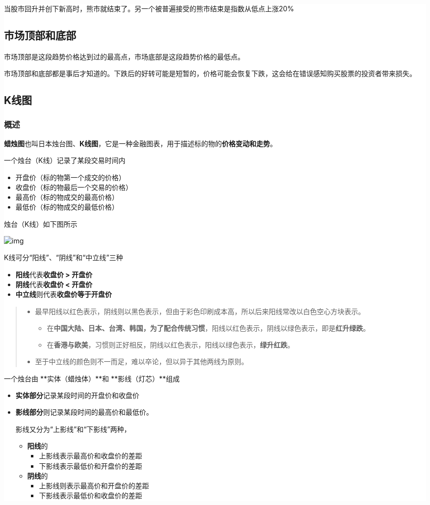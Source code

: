 当股市回升并创下新高时，熊市就结束了。另一个被普遍接受的熊市结束是指数从低点上涨20%

## 市场顶部和底部

市场顶部是这段趋势价格达到过的最高点，市场底部是这段趋势价格的最低点。



市场顶部和底部都是事后才知道的。下跌后的好转可能是短暂的，价格可能会恢复下跌，这会给在错误感知购买股票的投资者带来损失。

## K线图

### 概述

**蜡烛图**也叫日本烛台图、**K线图**，它是一种金融图表，用于描述标的物的**价格变动和走势**。



一个烛台（K线）记录了某段交易时间内

- 开盘价（标的物第一个成交的价格）
- 收盘价（标的物最后一个交易的价格）
- 最高价（标的物成交的最高价格）
- 最低价（标的物成交的最低价格）



烛台（K线）如下图所示

![img](https://raw.githubusercontent.com/ALmnoo/Image-Hosting-Service/master/img/300px-Candlestick.svg.png)

K线可分“阳线”、“阴线”和“中立线”三种

- **阳线**代表**收盘价 > 开盘价**
- **阴线**代表**收盘价 < 开盘价**
- **中立线**则代表**收盘价等于开盘价**

> - 最早阳线以红色表示，阴线则以黑色表示，但由于彩色印刷成本高，所以后来阳线常改以白色空心方块表示。
>
>   - 在**中国大陆、日本、台湾、韩国，为了配合传统习惯**，阳线以红色表示，阴线以绿色表示，即是**红升绿跌**。
>
>   - 在**香港与欧美**，习惯则正好相反，阴线以红色表示，阳线以绿色表示，**绿升红跌**。
>
> - 至于中立线的颜色则不一而足，难以卒论，但以异于其他两线为原则。



一个烛台由 **实体（蜡烛体）**和 **影线（灯芯）**组成

- **实体部分**记录某段时间的开盘价和收盘价

- **影线部分**则记录某段时间的最高价和最低价。

  影线又分为“上影线”和“下影线”两种，

  - **阳线**的
    - 上影线表示最高价和收盘价的差距
    - 下影线表示最低价和开盘价的差距
  - **阴线**的
    - 上影线则表示最高价和开盘价的差距
    - 下影线表示最低价和收盘价的差距

